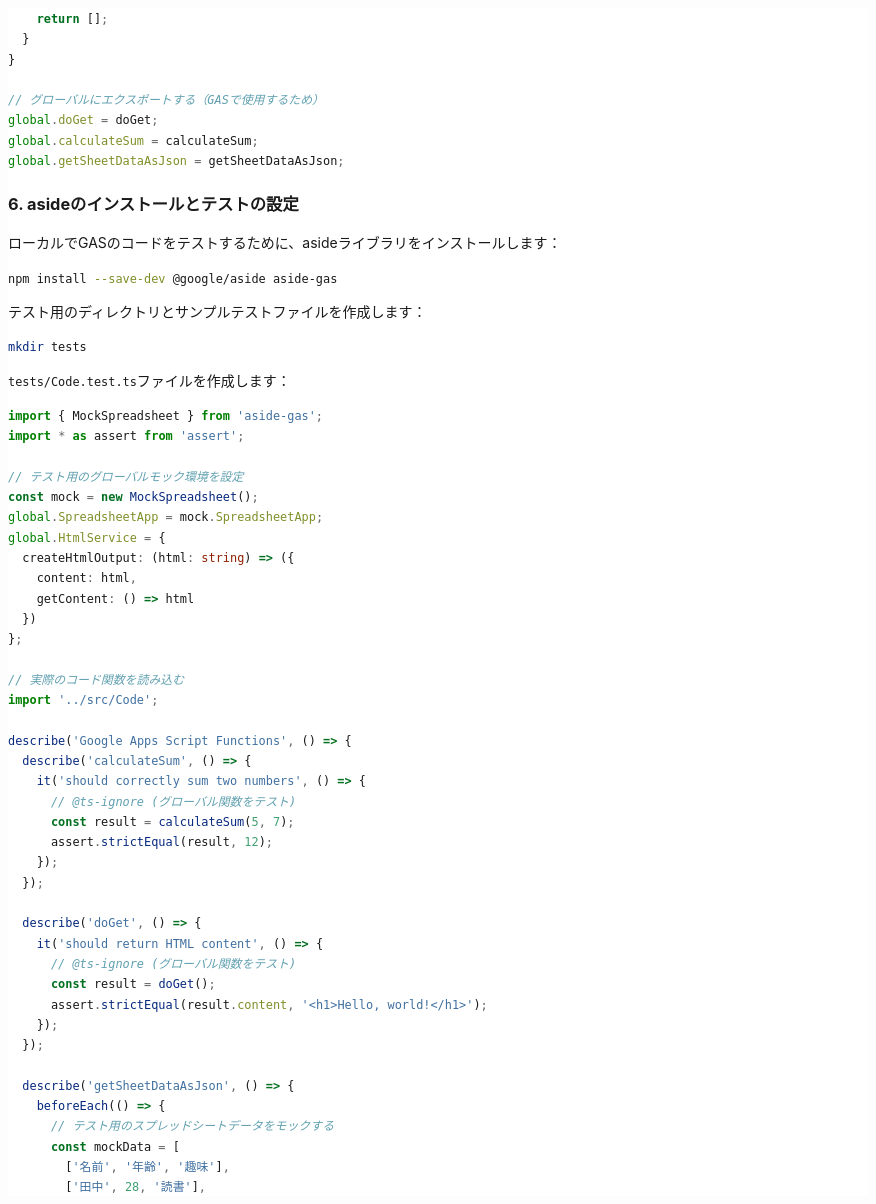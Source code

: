 ```typescript
    return [];
  }
}

// グローバルにエクスポートする（GASで使用するため）
global.doGet = doGet;
global.calculateSum = calculateSum;
global.getSheetDataAsJson = getSheetDataAsJson;
```

### 6. asideのインストールとテストの設定

ローカルでGASのコードをテストするために、asideライブラリをインストールします：

```bash
npm install --save-dev @google/aside aside-gas
```

テスト用のディレクトリとサンプルテストファイルを作成します：

```bash
mkdir tests
```

`tests/Code.test.ts`ファイルを作成します：

```typescript
import { MockSpreadsheet } from 'aside-gas';
import * as assert from 'assert';

// テスト用のグローバルモック環境を設定
const mock = new MockSpreadsheet();
global.SpreadsheetApp = mock.SpreadsheetApp;
global.HtmlService = {
  createHtmlOutput: (html: string) => ({
    content: html,
    getContent: () => html
  })
};

// 実際のコード関数を読み込む
import '../src/Code';

describe('Google Apps Script Functions', () => {
  describe('calculateSum', () => {
    it('should correctly sum two numbers', () => {
      // @ts-ignore (グローバル関数をテスト)
      const result = calculateSum(5, 7);
      assert.strictEqual(result, 12);
    });
  });

  describe('doGet', () => {
    it('should return HTML content', () => {
      // @ts-ignore (グローバル関数をテスト)
      const result = doGet();
      assert.strictEqual(result.content, '<h1>Hello, world!</h1>');
    });
  });

  describe('getSheetDataAsJson', () => {
    beforeEach(() => {
      // テスト用のスプレッドシートデータをモックする
      const mockData = [
        ['名前', '年齢', '趣味'],
        ['田中', 28, '読書'],
```